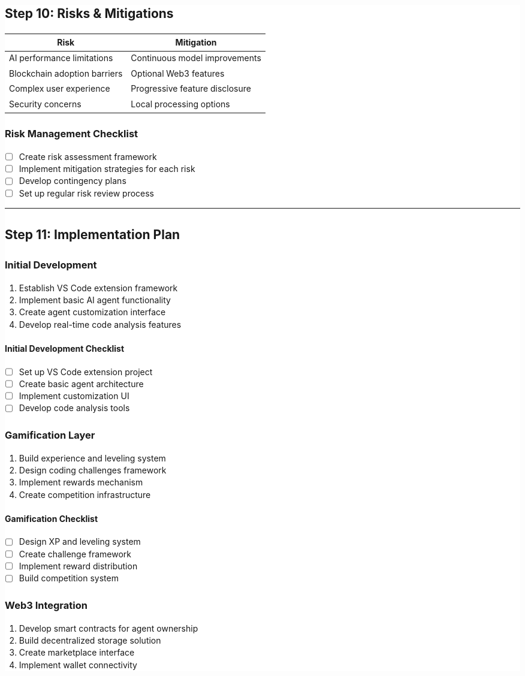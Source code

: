 
## Step 10: Risks & Mitigations

| Risk | Mitigation |
|------|------------|
| AI performance limitations | Continuous model improvements |
| Blockchain adoption barriers | Optional Web3 features |
| Complex user experience | Progressive feature disclosure |
| Security concerns | Local processing options |

### Risk Management Checklist
- [ ] Create risk assessment framework
- [ ] Implement mitigation strategies for each risk
- [ ] Develop contingency plans
- [ ] Set up regular risk review process

---

## Step 11: Implementation Plan

### Initial Development
1. Establish VS Code extension framework
2. Implement basic AI agent functionality
3. Create agent customization interface
4. Develop real-time code analysis features

#### Initial Development Checklist
- [ ] Set up VS Code extension project
- [ ] Create basic agent architecture
- [ ] Implement customization UI
- [ ] Develop code analysis tools

### Gamification Layer
1. Build experience and leveling system
2. Design coding challenges framework
3. Implement rewards mechanism
4. Create competition infrastructure

#### Gamification Checklist
- [ ] Design XP and leveling system
- [ ] Create challenge framework
- [ ] Implement reward distribution
- [ ] Build competition system

### Web3 Integration
1. Develop smart contracts for agent ownership
2. Build decentralized storage solution
3. Create marketplace interface
4. Implement wallet connectivity
